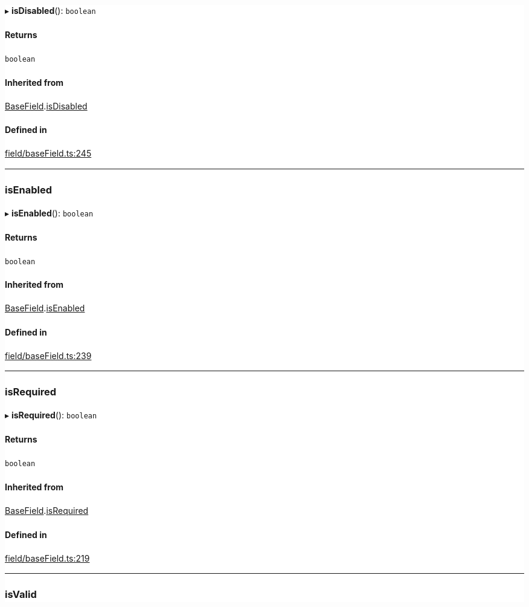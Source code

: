 ▸ **isDisabled**(): `boolean`

#### Returns

`boolean`

#### Inherited from

[BaseField](BaseField.md).[isDisabled](BaseField.md#isdisabled)

#### Defined in

[field/baseField.ts:245](https://bitbucket.org/siposdani87/sui-js/src/412afc3/src/field/baseField.ts#lines-245)

___

### isEnabled

▸ **isEnabled**(): `boolean`

#### Returns

`boolean`

#### Inherited from

[BaseField](BaseField.md).[isEnabled](BaseField.md#isenabled)

#### Defined in

[field/baseField.ts:239](https://bitbucket.org/siposdani87/sui-js/src/412afc3/src/field/baseField.ts#lines-239)

___

### isRequired

▸ **isRequired**(): `boolean`

#### Returns

`boolean`

#### Inherited from

[BaseField](BaseField.md).[isRequired](BaseField.md#isrequired)

#### Defined in

[field/baseField.ts:219](https://bitbucket.org/siposdani87/sui-js/src/412afc3/src/field/baseField.ts#lines-219)

___

### isValid
